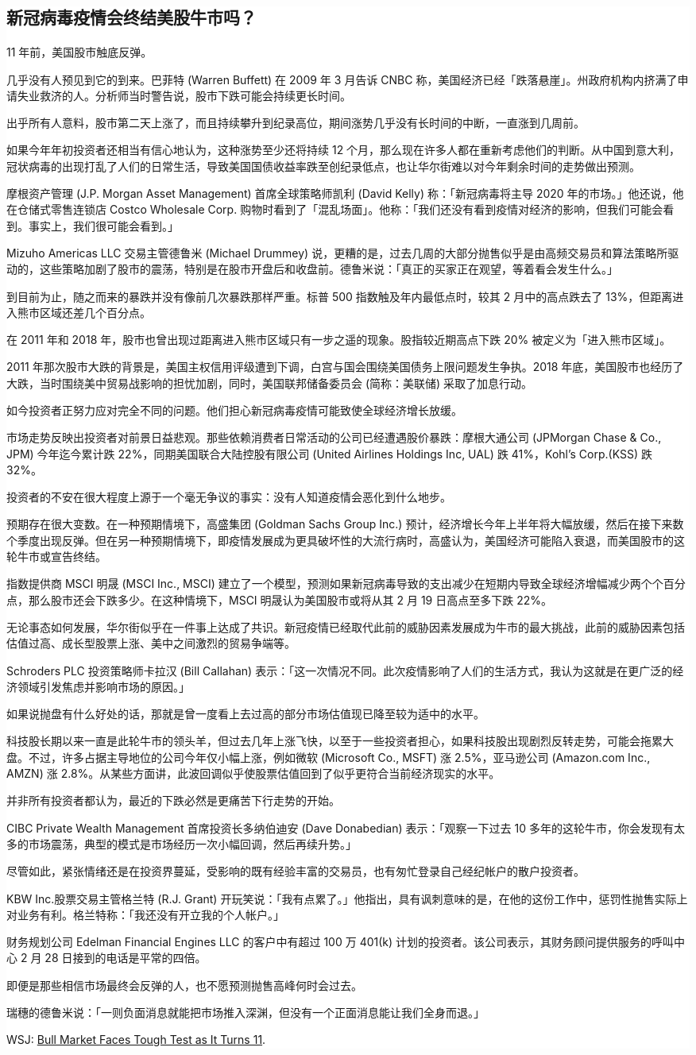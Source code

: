 新冠病毒疫情会终结美股牛市吗？
---------------

11 年前，美国股市触底反弹。

几乎没有人预见到它的到来。巴菲特 (Warren Buffett) 在 2009 年 3 月告诉 CNBC 称，美国经济已经「跌落悬崖」。州政府机构内挤满了申请失业救济的人。分析师当时警告说，股市下跌可能会持续更长时间。

出乎所有人意料，股市第二天上涨了，而且持续攀升到纪录高位，期间涨势几乎没有长时间的中断，一直涨到几周前。

如果今年年初投资者还相当有信心地认为，这种涨势至少还将持续 12 个月，那么现在许多人都在重新考虑他们的判断。从中国到意大利，冠状病毒的出现打乱了人们的日常生活，导致美国国债收益率跌至创纪录低点，也让华尔街难以对今年剩余时间的走势做出预测。

摩根资产管理 (J.P. Morgan Asset Management) 首席全球策略师凯利 (David Kelly) 称：「新冠病毒将主导 2020 年的市场。」他还说，他在仓储式零售连锁店 Costco Wholesale Corp. 购物时看到了「混乱场面」。他称：「我们还没有看到疫情对经济的影响，但我们可能会看到。事实上，我们很可能会看到。」

Mizuho Americas LLC 交易主管德鲁米 (Michael Drummey) 说，更糟的是，过去几周的大部分抛售似乎是由高频交易员和算法策略所驱动的，这些策略加剧了股市的震荡，特别是在股市开盘后和收盘前。德鲁米说：「真正的买家正在观望，等着看会发生什么。」

到目前为止，随之而来的暴跌并没有像前几次暴跌那样严重。标普 500 指数触及年内最低点时，较其 2 月中的高点跌去了 13%，但距离进入熊市区域还差几个百分点。

在 2011 年和 2018 年，股市也曾出现过距离进入熊市区域只有一步之遥的现象。股指较近期高点下跌 20% 被定义为「进入熊市区域」。

2011 年那次股市大跌的背景是，美国主权信用评级遭到下调，白宫与国会围绕美国债务上限问题发生争执。2018 年底，美国股市也经历了大跌，当时围绕美中贸易战影响的担忧加剧，同时，美国联邦储备委员会 (简称：美联储) 采取了加息行动。

如今投资者正努力应对完全不同的问题。他们担心新冠病毒疫情可能致使全球经济增长放缓。

市场走势反映出投资者对前景日益悲观。那些依赖消费者日常活动的公司已经遭遇股价暴跌：摩根大通公司 (JPMorgan Chase & Co., JPM) 今年迄今累计跌 22%，同期美国联合大陆控股有限公司 (United Airlines Holdings Inc, UAL) 跌 41%，Kohl’s Corp.(KSS) 跌 32%。

投资者的不安在很大程度上源于一个毫无争议的事实：没有人知道疫情会恶化到什么地步。

预期存在很大变数。在一种预期情境下，高盛集团 (Goldman Sachs Group Inc.) 预计，经济增长今年上半年将大幅放缓，然后在接下来数个季度出现反弹。但在另一种预期情境下，即疫情发展成为更具破坏性的大流行病时，高盛认为，美国经济可能陷入衰退，而美国股市的这轮牛市或宣告终结。

指数提供商 MSCI 明晟 (MSCI Inc., MSCI) 建立了一个模型，预测如果新冠病毒导致的支出减少在短期内导致全球经济增幅减少两个个百分点，那么股市还会下跌多少。在这种情境下，MSCI 明晟认为美国股市或将从其 2 月 19 日高点至多下跌 22%。

无论事态如何发展，华尔街似乎在一件事上达成了共识。新冠疫情已经取代此前的威胁因素发展成为牛市的最大挑战，此前的威胁因素包括估值过高、成长型股票上涨、美中之间激烈的贸易争端等。

Schroders PLC 投资策略师卡拉汉 (Bill Callahan) 表示：「这一次情况不同。此次疫情影响了人们的生活方式，我认为这就是在更广泛的经济领域引发焦虑并影响市场的原因。」

如果说抛盘有什么好处的话，那就是曾一度看上去过高的部分市场估值现已降至较为适中的水平。

科技股长期以来一直是此轮牛市的领头羊，但过去几年上涨飞快，以至于一些投资者担心，如果科技股出现剧烈反转走势，可能会拖累大盘。不过，许多占据主导地位的公司今年仅小幅上涨，例如微软 (Microsoft Co., MSFT) 涨 2.5%，亚马逊公司 (Amazon.com Inc., AMZN) 涨 2.8%。从某些方面讲，此波回调似乎使股票估值回到了似乎更符合当前经济现实的水平。

并非所有投资者都认为，最近的下跌必然是更痛苦下行走势的开始。

CIBC Private Wealth Management 首席投资长多纳伯迪安 (Dave Donabedian) 表示：「观察一下过去 10 多年的这轮牛市，你会发现有太多的市场震荡，典型的模式是市场经历一次小幅回调，然后再续升势。」

尽管如此，紧张情绪还是在投资界蔓延，受影响的既有经验丰富的交易员，也有匆忙登录自己经纪帐户的散户投资者。

KBW Inc.股票交易主管格兰特 (R.J. Grant) 开玩笑说：「我有点累了。」他指出，具有讽刺意味的是，在他的这份工作中，惩罚性抛售实际上对业务有利。格兰特称：「我还没有开立我的个人帐户。」

财务规划公司 Edelman Financial Engines LLC 的客户中有超过 100 万 401(k) 计划的投资者。该公司表示，其财务顾问提供服务的呼叫中心 2 月 28 日接到的电话是平常的四倍。

即便是那些相信市场最终会反弹的人，也不愿预测抛售高峰何时会过去。

瑞穗的德鲁米说：「一则负面消息就能把市场推入深渊，但没有一个正面消息能让我们全身而退。」

  

WSJ: [Bull Market Faces Tough Test as It Turns 11](https://www.wsj.com/articles/bull-market-faces-tough-test-as-it-turns-11-11583609961).

